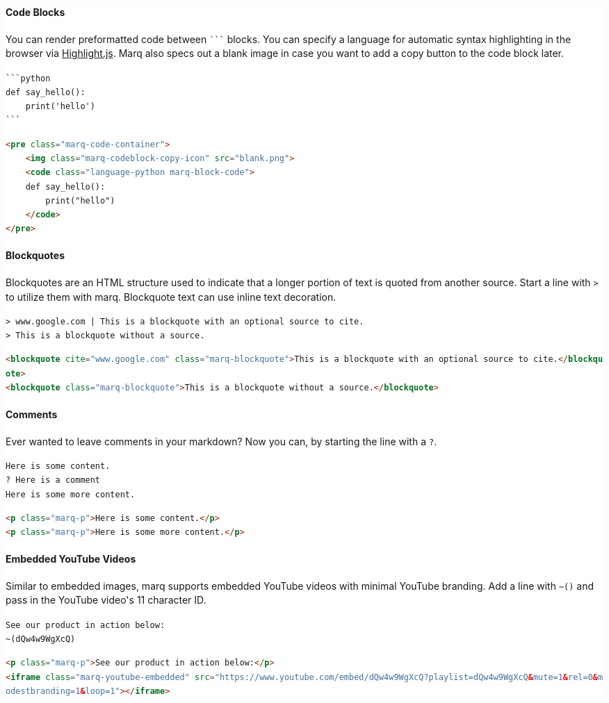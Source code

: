 #### Code Blocks
You can render preformatted code between `` ``` `` blocks. You can specify a language for automatic syntax highlighting in the browser via [Highlight.js](https://github.com/highlightjs/highlight.js/). Marq also specs out a blank image in case you want to add a copy button to the code block later.
````
```python
def say_hello():
    print('hello')
```
````
```html
<pre class="marq-code-container">
    <img class="marq-codeblock-copy-icon" src="blank.png">
    <code class="language-python marq-block-code">
    def say_hello():
        print("hello")
    </code>
</pre>
```

#### Blockquotes
Blockquotes are an HTML structure used to indicate that a longer portion of text is quoted from another source. Start a line with `>` to utilize them with marq. Blockquote text can use inline text decoration.
```
> www.google.com | This is a blockquote with an optional source to cite.
> This is a blockquote without a source.
```
```html
<blockquote cite="www.google.com" class="marq-blockquote">This is a blockquote with an optional source to cite.</blockquote>
<blockquote class="marq-blockquote">This is a blockquote without a source.</blockquote>
```

#### Comments
Ever wanted to leave comments in your markdown? Now you can, by starting the line with a `?`.
```
Here is some content.
? Here is a comment
Here is some more content.
```
```html
<p class="marq-p">Here is some content.</p>
<p class="marq-p">Here is some more content.</p>
```

#### Embedded YouTube Videos
Similar to embedded images, marq supports embedded YouTube videos with minimal YouTube branding. Add a line with `~()` and pass in the YouTube video's 11 character ID.
```
See our product in action below:
~(dQw4w9WgXcQ)
```
```html
<p class="marq-p">See our product in action below:</p>
<iframe class="marq-youtube-embedded" src="https://www.youtube.com/embed/dQw4w9WgXcQ?playlist=dQw4w9WgXcQ&mute=1&rel=0&modestbranding=1&loop=1"></iframe>
```
